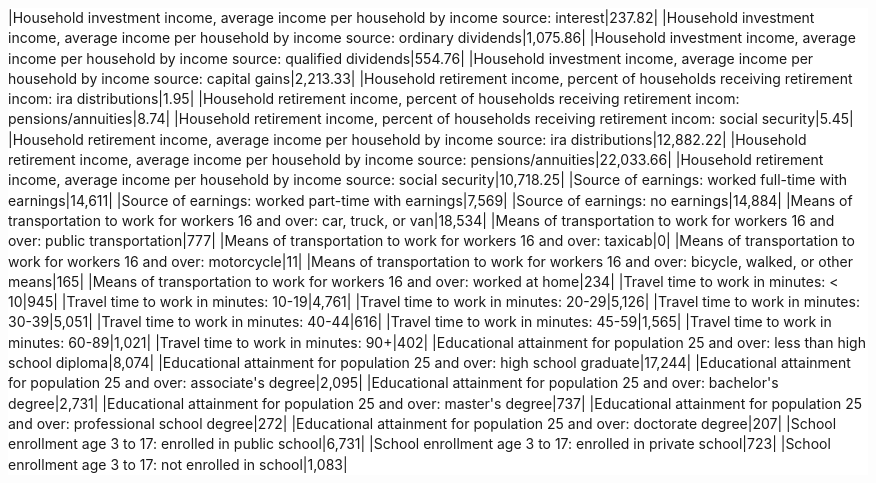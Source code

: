 |Household investment income, average income per household by income source: interest|237.82|
|Household investment income, average income per household by income source: ordinary dividends|1,075.86|
|Household investment income, average income per household by income source: qualified dividends|554.76|
|Household investment income, average income per household by income source: capital gains|2,213.33|
|Household retirement income, percent of households receiving retirement incom: ira distributions|1.95|
|Household retirement income, percent of households receiving retirement incom: pensions/annuities|8.74|
|Household retirement income, percent of households receiving retirement incom: social security|5.45|
|Household retirement income, average income per household by income source: ira distributions|12,882.22|
|Household retirement income, average income per household by income source: pensions/annuities|22,033.66|
|Household retirement income, average income per household by income source: social security|10,718.25|
|Source of earnings: worked full-time with earnings|14,611|
|Source of earnings: worked part-time with earnings|7,569|
|Source of earnings: no earnings|14,884|
|Means of transportation to work for workers 16 and over: car, truck, or van|18,534|
|Means of transportation to work for workers 16 and over: public transportation|777|
|Means of transportation to work for workers 16 and over: taxicab|0|
|Means of transportation to work for workers 16 and over: motorcycle|11|
|Means of transportation to work for workers 16 and over: bicycle, walked, or other means|165|
|Means of transportation to work for workers 16 and over: worked at home|234|
|Travel time to work in minutes: < 10|945|
|Travel time to work in minutes: 10-19|4,761|
|Travel time to work in minutes: 20-29|5,126|
|Travel time to work in minutes: 30-39|5,051|
|Travel time to work in minutes: 40-44|616|
|Travel time to work in minutes: 45-59|1,565|
|Travel time to work in minutes: 60-89|1,021|
|Travel time to work in minutes: 90+|402|
|Educational attainment for population 25 and over: less than high school diploma|8,074|
|Educational attainment for population 25 and over: high school graduate|17,244|
|Educational attainment for population 25 and over: associate's degree|2,095|
|Educational attainment for population 25 and over: bachelor's degree|2,731|
|Educational attainment for population 25 and over: master's degree|737|
|Educational attainment for population 25 and over: professional school degree|272|
|Educational attainment for population 25 and over: doctorate degree|207|
|School enrollment age 3 to 17: enrolled in public school|6,731|
|School enrollment age 3 to 17: enrolled in private school|723|
|School enrollment age 3 to 17: not enrolled in school|1,083|
